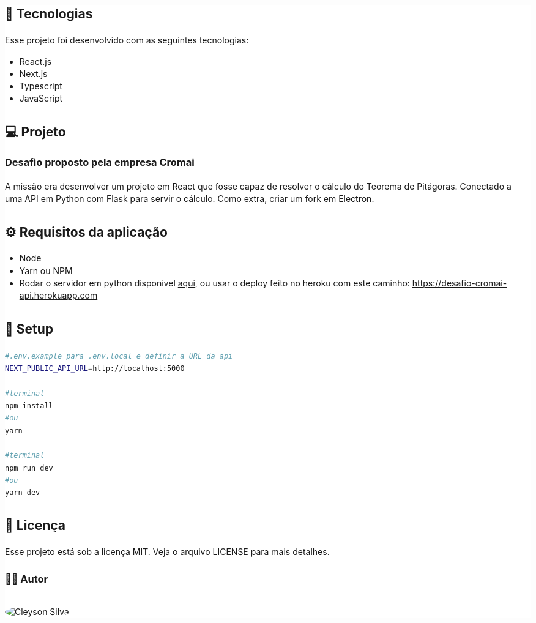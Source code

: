 ## 🚀 Tecnologias

Esse projeto foi desenvolvido com as seguintes tecnologias:

- React.js
- Next.js
- Typescript
- JavaScript

## 💻 Projeto

### Desafio proposto pela empresa Cromai

A missão era desenvolver um projeto em React que fosse capaz de resolver o cálculo do Teorema de Pitágoras.
Conectado a uma API em Python com Flask para servir o cálculo.
Como extra, criar um fork em Electron.

## ⚙️ Requisitos da aplicação

- Node
- Yarn ou NPM
- Rodar o servidor em python disponível [aqui](https://github.com/cleysonsilvame/desafio-cromai-api), ou usar o deploy feito no heroku com este caminho: https://desafio-cromai-api.herokuapp.com

## 🔧 Setup

```bash
#.env.example para .env.local e definir a URL da api
NEXT_PUBLIC_API_URL=http://localhost:5000

#terminal
npm install
#ou
yarn

#terminal
npm run dev
#ou
yarn dev
```

## :memo: Licença

Esse projeto está sob a licença MIT. Veja o arquivo [LICENSE](LICENSE) para mais detalhes.

### 🙋‍♂️ Autor

---

<a href="https://github.com/cleysonsilvame/" title="Cleyson Silva">
 <img style="border-radius: 50%;" src="https://raw.githubusercontent.com/cleysonsilvame/cleysonsilvame/master/.github/cleyson-rounded.png" width="100px;" alt="Cleyson Silva">
 <br />
